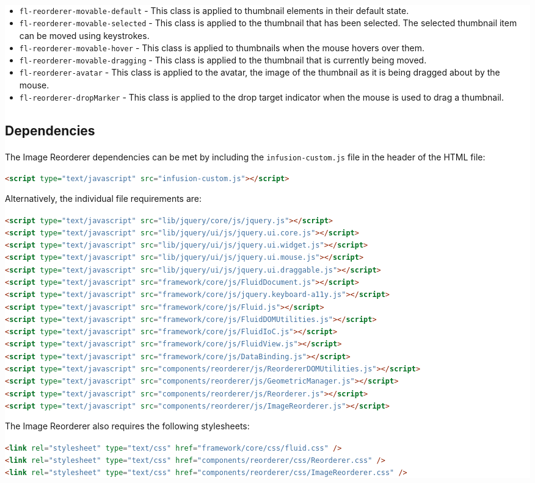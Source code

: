 * `fl-reorderer-movable-default` - This class is applied to thumbnail elements in their default state.
* `fl-reorderer-movable-selected` - This class is applied to the thumbnail that has been selected. The selected thumbnail item can be moved using keystrokes.
* `fl-reorderer-movable-hover` - This class is applied to thumbnails when the mouse hovers over them.
* `fl-reorderer-movable-dragging` - This class is applied to the thumbnail that is currently being moved.
* `fl-reorderer-avatar` - This class is applied to the avatar, the image of the thumbnail as it is being dragged about by the mouse.
* `fl-reorderer-dropMarker` - This class is applied to the drop target indicator when the mouse is used to drag a thumbnail.

## Dependencies

The Image Reorderer dependencies can be met by including the `infusion-custom.js` file in the header of the HTML file:

```html
<script type="text/javascript" src="infusion-custom.js"></script>
```

Alternatively, the individual file requirements are:

```html
<script type="text/javascript" src="lib/jquery/core/js/jquery.js"></script>
<script type="text/javascript" src="lib/jquery/ui/js/jquery.ui.core.js"></script>
<script type="text/javascript" src="lib/jquery/ui/js/jquery.ui.widget.js"></script>
<script type="text/javascript" src="lib/jquery/ui/js/jquery.ui.mouse.js"></script>
<script type="text/javascript" src="lib/jquery/ui/js/jquery.ui.draggable.js"></script>
<script type="text/javascript" src="framework/core/js/FluidDocument.js"></script>
<script type="text/javascript" src="framework/core/js/jquery.keyboard-a11y.js"></script>
<script type="text/javascript" src="framework/core/js/Fluid.js"></script>
<script type="text/javascript" src="framework/core/js/FluidDOMUtilities.js"></script>
<script type="text/javascript" src="framework/core/js/FluidIoC.js"></script>
<script type="text/javascript" src="framework/core/js/FluidView.js"></script>
<script type="text/javascript" src="framework/core/js/DataBinding.js"></script>
<script type="text/javascript" src="components/reorderer/js/ReordererDOMUtilities.js"></script>
<script type="text/javascript" src="components/reorderer/js/GeometricManager.js"></script>
<script type="text/javascript" src="components/reorderer/js/Reorderer.js"></script>
<script type="text/javascript" src="components/reorderer/js/ImageReorderer.js"></script>
```

The Image Reorderer also requires the following stylesheets:

```html
<link rel="stylesheet" type="text/css" href="framework/core/css/fluid.css" />
<link rel="stylesheet" type="text/css" href="components/reorderer/css/Reorderer.css" />
<link rel="stylesheet" type="text/css" href="components/reorderer/css/ImageReorderer.css" />
```
